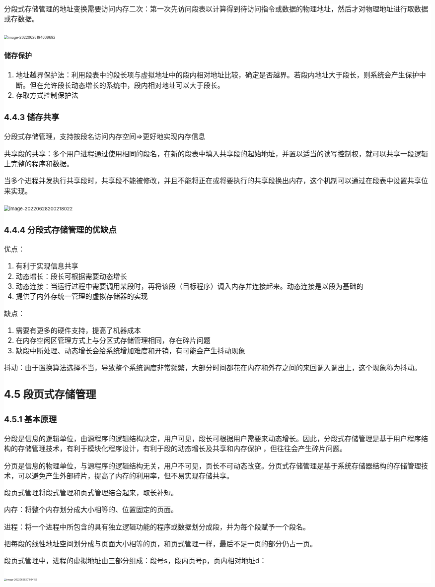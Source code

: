 分段式存储管理的地址变换需要访问内存二次：第一次先访问段表以计算得到待访问指令或数据的物理地址，然后才对物理地址进行取数据或存数据。 

<img src="https://s2.loli.net/2022/07/02/GUJnYCdWlOAgv2D.png" alt="image-20220628194638692" style="zoom:50%;" />

#### 储存保护

1. 地址越界保护法：利用段表中的段长项与虚拟地址中的段内相对地址比较，确定是否越界。若段内地址大于段长，则系统会产生保护中断。但在允许段长动态增长的系统中，段内相对地址可以大于段长。
2. 存取方式控制保护法

### 4.4.3 储存共享

分段式存储管理，支持按段名访问内存空间=>更好地实现内存信息

共享段的共享：多个用户进程通过使用相同的段名，在新的段表中填入共享段的起始地址，并置以适当的读写控制权，就可以共享一段逻辑上完整的程序和数据。

当多个进程并发执行共享段时，共享段不能被修改，并且不能将正在或将要执行的共享段换出内存，这个机制可以通过在段表中设置共享位来实现。

<img src="https://s2.loli.net/2022/07/02/25fjndArHyFsDgq.png" alt="image-20220628200218022" style="zoom: 67%;" />

### 4.4.4 分段式存储管理的优缺点

优点：

1. 有利于实现信息共享
2. 动态增长：段长可根据需要动态增长
3. 动态连接：当运行过程中需要调用某段时，再将该段（目标程序）调入内存并连接起来。动态连接是以段为基础的
4. 提供了内外存统一管理的虚拟存储器的实现

缺点：

1. 需要有更多的硬件支持，提高了机器成本
2. 在内存空闲区管理方式上与分区式存储管理相同，存在碎片问题
3. 缺段中断处理、动态增长会给系统增加难度和开销，有可能会产生抖动现象

抖动：由于置换算法选择不当，导致整个系统调度非常频繁，大部分时间都花在内存和外存之间的来回调入调出上，这个现象称为抖动。

## 4.5 段页式存储管理

### 4.5.1 基本原理

分段是信息的逻辑单位，由源程序的逻辑结构决定，用户可见，段长可根据用户需要来动态增长。因此，分段式存储管理是基于用户程序结构的存储管理技术，有利于模块化程序设计，有利于段的动态增长及共享和内存保护 ，但往往会产生碎片问题。

分页是信息的物理单位，与源程序的逻辑结构无关，用户不可见，页长不可动态改变。分页式存储管理是基于系统存储器结构的存储管理技术，可以避免产生外部碎片，提高了内存的利用率，但不易实现存储共享。

段页式管理将段式管理和页式管理结合起来，取长补短。

内存：将整个内存划分成大小相等的、位置固定的页面。

进程：将一个进程中所包含的具有独立逻辑功能的程序或数据划分成段，并为每个段赋予一个段名。

把每段的线性地址空间划分成与页面大小相等的页，和页式管理一样，最后不足一页的部分仍占一页。

段页式管理中，进程的虚拟地址由三部分组成：段号s，段内页号p，页内相对地址d：

<img src="https://s2.loli.net/2022/07/02/V3yszah9LDiA6Sm.png" alt="image-20220628201034153" style="zoom:33%;" />
